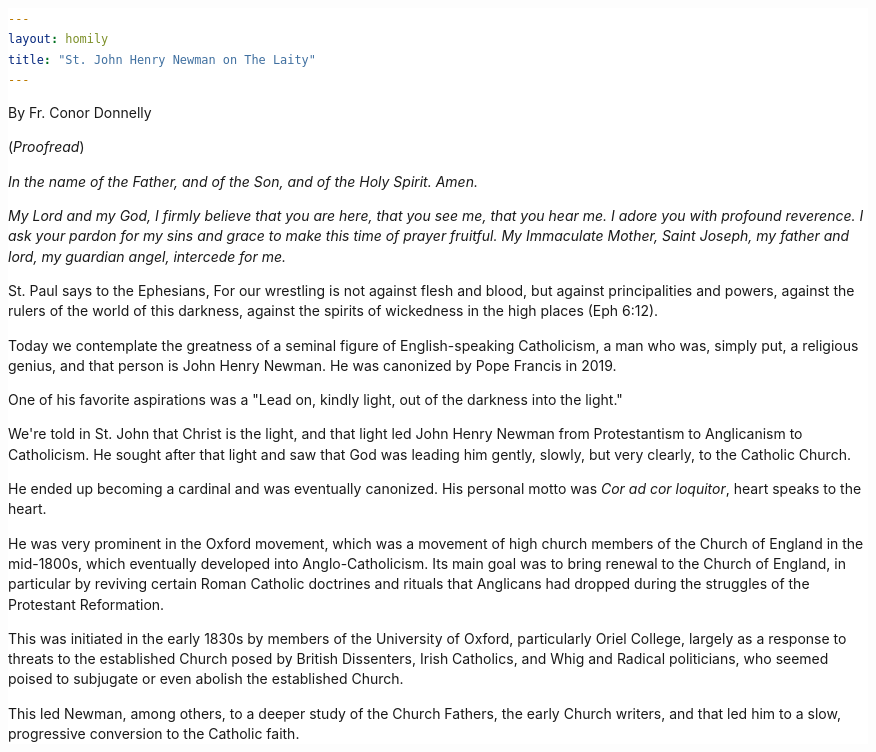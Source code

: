 ```yaml
---
layout: homily
title: "St. John Henry Newman on The Laity"
---
```



By Fr. Conor Donnelly

(*Proofread*)

*In the name of the Father, and of the Son, and of the Holy Spirit.
Amen.*

*My Lord and my God, I firmly believe that you are here, that you see
me, that you hear me. I adore you with profound reverence. I ask your
pardon for my sins and grace to make this time of prayer fruitful. My
Immaculate Mother, Saint Joseph, my father and lord, my guardian angel,
intercede for me.*

St. Paul says to the Ephesians, For our wrestling is not against flesh
and blood, but against principalities and powers, against the rulers of
the world of this darkness, against the spirits of wickedness in the
high places (Eph 6:12).

Today we contemplate the greatness of a seminal figure of
English-speaking Catholicism, a man who was, simply put, a religious
genius, and that person is John Henry Newman. He was canonized by Pope
Francis in 2019.

One of his favorite aspirations was a "Lead on, kindly light, out of the
darkness into the light."

We\'re told in St. John that Christ is the light, and that light led
John Henry Newman from Protestantism to Anglicanism to Catholicism. He
sought after that light and saw that God was leading him gently, slowly,
but very clearly, to the Catholic Church.

He ended up becoming a cardinal and was eventually canonized. His
personal motto was *Cor ad cor loquitor*, heart speaks to the heart.

He was very prominent in the Oxford movement, which was a movement of
high church members of the Church of England in the mid-1800s, which
eventually developed into Anglo-Catholicism. Its main goal was to bring
renewal to the Church of England, in particular by reviving certain
Roman Catholic doctrines and rituals that Anglicans had dropped during
the struggles of the Protestant Reformation.

This was initiated in the early 1830s by members of the University of
Oxford, particularly Oriel College, largely as a response to threats to
the established Church posed by British Dissenters, Irish Catholics, and
Whig and Radical politicians, who seemed poised to subjugate or even
abolish the established Church.

This led Newman, among others, to a deeper study of the Church Fathers,
the early Church writers, and that led him to a slow, progressive
conversion to the Catholic faith.
